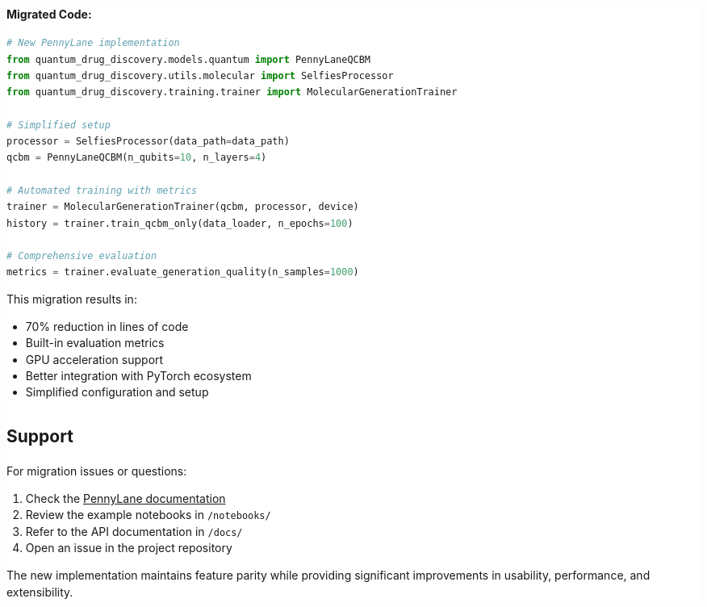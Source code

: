 ```python
```

**Migrated Code:**
```python
# New PennyLane implementation
from quantum_drug_discovery.models.quantum import PennyLaneQCBM
from quantum_drug_discovery.utils.molecular import SelfiesProcessor
from quantum_drug_discovery.training.trainer import MolecularGenerationTrainer

# Simplified setup
processor = SelfiesProcessor(data_path=data_path)
qcbm = PennyLaneQCBM(n_qubits=10, n_layers=4)

# Automated training with metrics
trainer = MolecularGenerationTrainer(qcbm, processor, device)
history = trainer.train_qcbm_only(data_loader, n_epochs=100)

# Comprehensive evaluation
metrics = trainer.evaluate_generation_quality(n_samples=1000)
```

This migration results in:
- 70% reduction in lines of code
- Built-in evaluation metrics
- GPU acceleration support
- Better integration with PyTorch ecosystem
- Simplified configuration and setup

## Support

For migration issues or questions:

1. Check the [PennyLane documentation](https://pennylane.ai/docs/)
2. Review the example notebooks in `/notebooks/`
3. Refer to the API documentation in `/docs/`
4. Open an issue in the project repository

The new implementation maintains feature parity while providing significant improvements in usability, performance, and extensibility.
